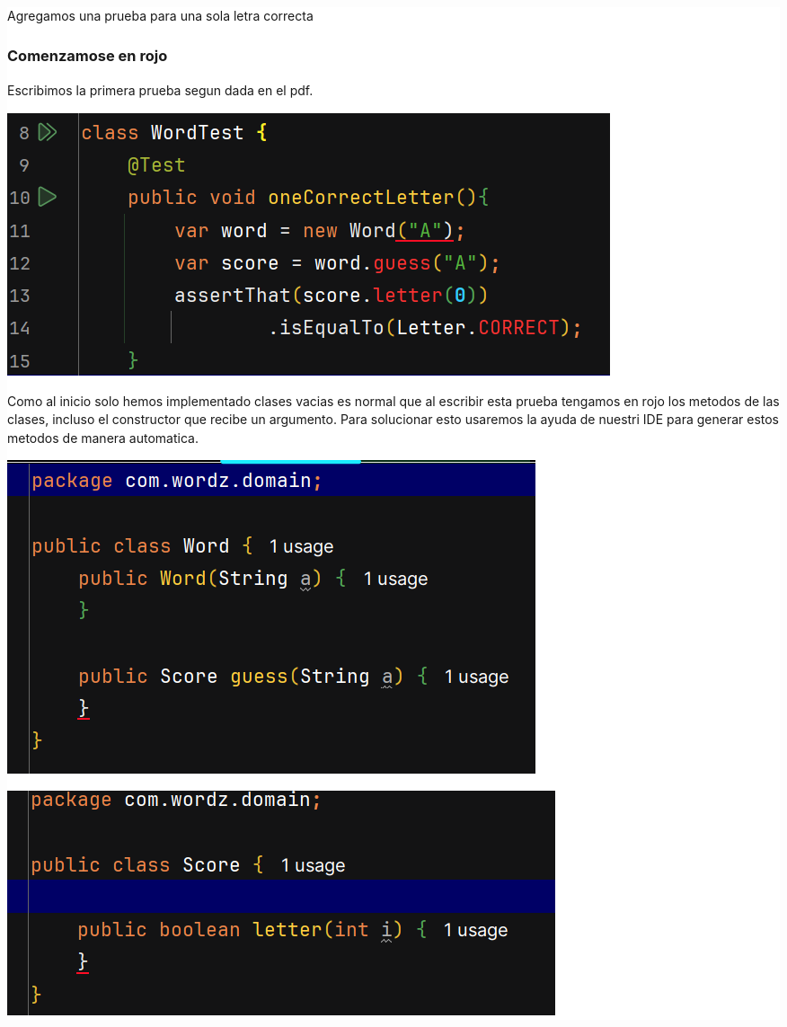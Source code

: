 Agregamos una prueba para una sola letra correcta

### Comenzamose en rojo

Escribimos la primera prueba segun dada en el pdf.

![](Imagenes/img2.png)

Como al inicio solo hemos implementado clases vacias es normal que al escribir esta prueba tengamos en rojo los metodos de las clases, incluso el constructor que recibe un argumento. Para solucionar esto usaremos la ayuda de nuestri IDE para generar estos metodos de manera automatica.

![](Imagenes/img3.png)

![](Imagenes/img4.png)
